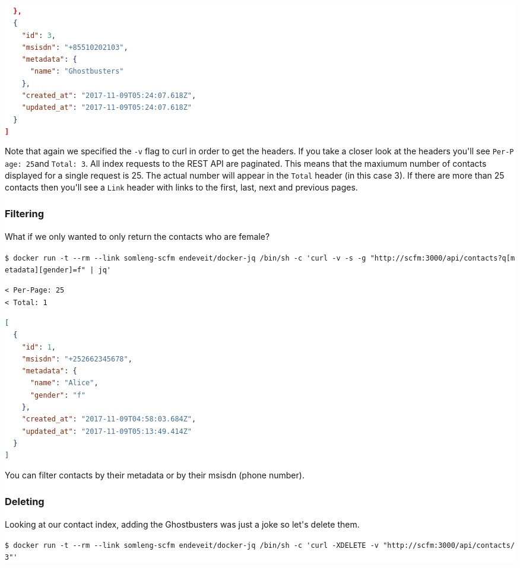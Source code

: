 ```json
  },
  {
    "id": 3,
    "msisdn": "+85510202103",
    "metadata": {
      "name": "Ghostbusters"
    },
    "created_at": "2017-11-09T05:24:07.618Z",
    "updated_at": "2017-11-09T05:24:07.618Z"
  }
]
```

Note that again we specified the `-v` flag to curl in order to get the headers. If you take a closer look at the headers you'll see `Per-Page: 25`and `Total: 3`. All index requests to the REST API are paginated. This means that the maxiumum number of contacts displayed for a single request is 25. The actual number will appear in the `Total` header (in this case 3). If there are more than 25 contacts then you'll see a `Link` header with links to the first, last, next and previous pages.

### Filtering

What if we only wanted to only return the contacts who are female?

```
$ docker run -t --rm --link somleng-scfm endeveit/docker-jq /bin/sh -c 'curl -v -s -g "http://scfm:3000/api/contacts?q[metadata][gender]=f" | jq'
```

```
< Per-Page: 25
< Total: 1
```

```json
[
  {
    "id": 1,
    "msisdn": "+252662345678",
    "metadata": {
      "name": "Alice",
      "gender": "f"
    },
    "created_at": "2017-11-09T04:58:03.684Z",
    "updated_at": "2017-11-09T05:13:49.414Z"
  }
]
```

You can filter contacts by their metadata or by their msisdn (phone number).

### Deleting

Looking at our contact index, adding the Ghostbusters was just a joke so let's delete them.

```
$ docker run -t --rm --link somleng-scfm endeveit/docker-jq /bin/sh -c 'curl -XDELETE -v "http://scfm:3000/api/contacts/3"'
```

